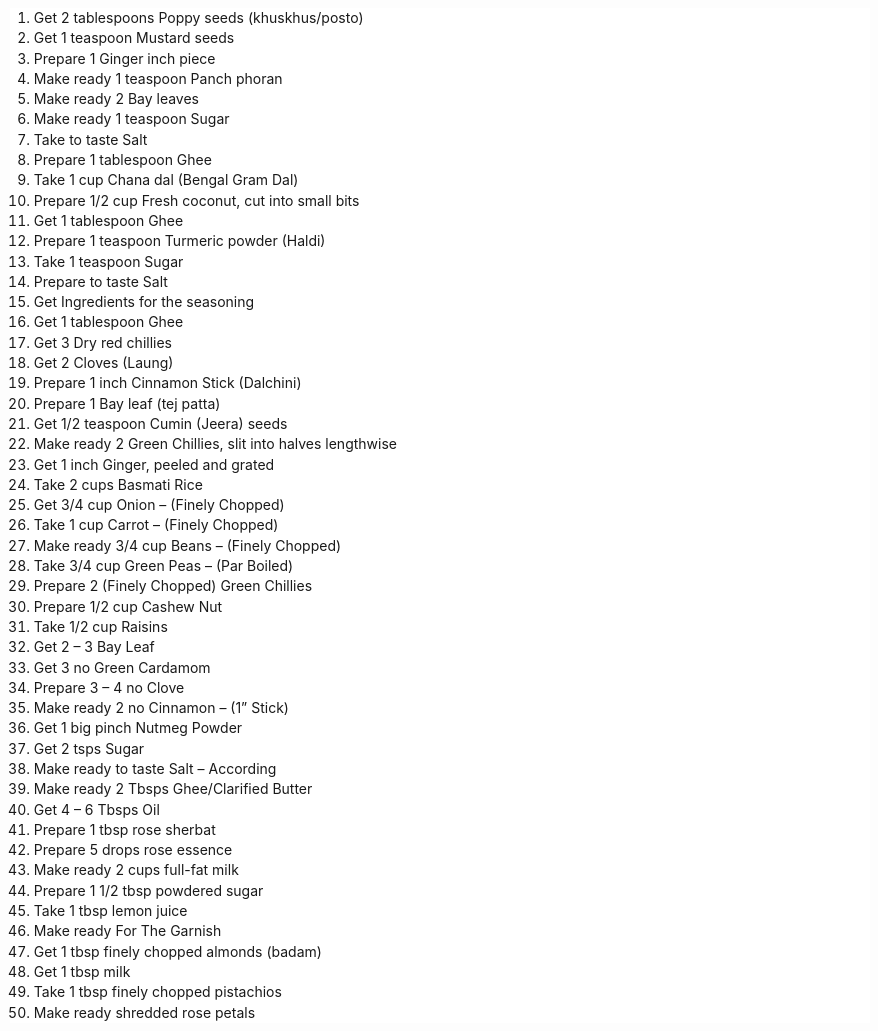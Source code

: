 1. Get 2 tablespoons Poppy seeds (khuskhus/posto)
1. Get 1 teaspoon Mustard seeds
1. Prepare 1 Ginger  inch piece
1. Make ready 1 teaspoon Panch phoran
1. Make ready 2 Bay leaves
1. Make ready 1 teaspoon Sugar
1. Take to taste Salt
1. Prepare 1 tablespoon Ghee
1. Take 1 cup Chana dal (Bengal Gram Dal)
1. Prepare 1/2 cup Fresh coconut, cut into small bits
1. Get 1 tablespoon Ghee
1. Prepare 1 teaspoon Turmeric powder (Haldi)
1. Take 1 teaspoon Sugar
1. Prepare to taste Salt
1. Get  Ingredients for the seasoning
1. Get 1 tablespoon Ghee
1. Get 3 Dry red chillies
1. Get 2 Cloves (Laung)
1. Prepare 1 inch Cinnamon Stick (Dalchini)
1. Prepare 1 Bay leaf (tej patta)
1. Get 1/2 teaspoon Cumin (Jeera) seeds
1. Make ready 2 Green Chillies, slit into halves lengthwise
1. Get 1 inch Ginger, peeled and grated
1. Take 2 cups Basmati Rice
1. Get 3/4 cup Onion – (Finely Chopped)
1. Take 1 cup Carrot – (Finely Chopped)
1. Make ready 3/4 cup Beans – (Finely Chopped)
1. Take 3/4 cup Green Peas – (Par Boiled)
1. Prepare 2 (Finely Chopped) Green Chillies
1. Prepare 1/2 cup Cashew Nut
1. Take 1/2 cup Raisins
1. Get 2 – 3 Bay Leaf
1. Get 3 no Green Cardamom
1. Prepare 3 – 4 no Clove
1. Make ready 2 no Cinnamon – (1” Stick)
1. Get 1 big pinch Nutmeg Powder
1. Get 2 tsps Sugar
1. Make ready to taste Salt – According
1. Make ready 2 Tbsps Ghee/Clarified Butter
1. Get 4 – 6 Tbsps Oil
1. Prepare 1 tbsp rose sherbat
1. Prepare 5 drops rose essence
1. Make ready 2 cups full-fat milk
1. Prepare 1 1/2 tbsp powdered sugar
1. Take 1 tbsp lemon juice
1. Make ready  For The Garnish
1. Get 1 tbsp finely chopped almonds (badam)
1. Get 1 tbsp milk
1. Take 1 tbsp finely chopped pistachios
1. Make ready  shredded rose petals
